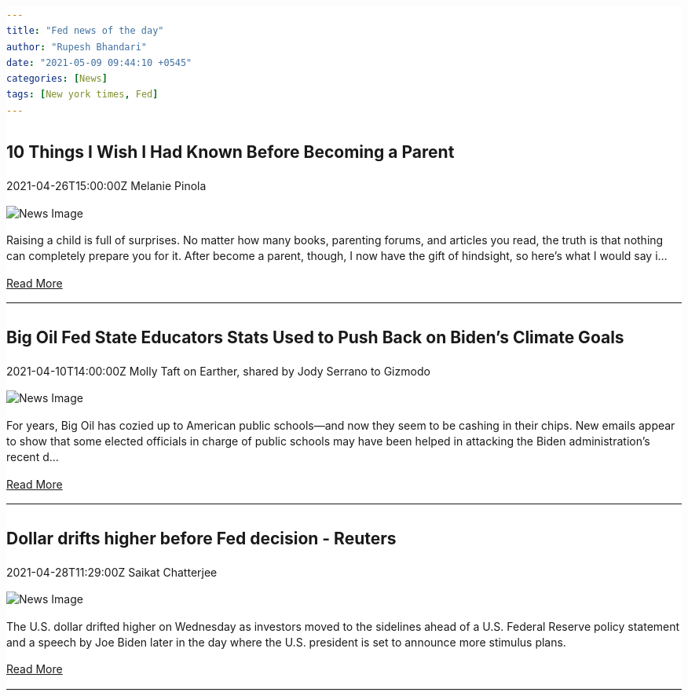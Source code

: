 ```yaml
---
title: "Fed news of the day"
author: "Rupesh Bhandari"
date: "2021-05-09 09:44:10 +0545"
categories: [News]
tags: [New york times, Fed]
---
```


## 10 Things I Wish I Had Known Before Becoming a Parent

2021-04-26T15:00:00Z Melanie Pinola

![News Image](https://i.kinja-img.com/gawker-media/image/upload/c_fill,f_auto,fl_progressive,g_center,h_675,pg_1,q_80,w_1200/kyh1fzwp638tpvd9acoq.jpg)

Raising a child is full of surprises. No matter how many books, parenting forums, and articles you read, the truth is that nothing can completely prepare you for it. After become a parent, though, I now have the gift of hindsight, so here’s what I would say i…

[Read More](https://lifehacker.com/10-things-i-wish-i-had-known-before-becoming-a-parent-5989419)

---
    
## Big Oil Fed State Educators Stats Used to Push Back on Biden’s Climate Goals

2021-04-10T14:00:00Z Molly Taft on Earther, shared by Jody Serrano to Gizmodo

![News Image](https://i.kinja-img.com/gawker-media/image/upload/c_fill,f_auto,fl_progressive,g_center,h_675,pg_1,q_80,w_1200/ai6vslcnxh9igwbm4sjn.jpg)

For years, Big Oil has cozied up to American public schools—and now they seem to be cashing in their chips. New emails appear to show that some elected officials in charge of public schools may have been helped in attacking the Biden administration’s recent d…

[Read More](https://earther.gizmodo.com/big-oil-fed-state-educators-stats-used-to-push-back-on-1846654051)

---
    
## Dollar drifts higher before Fed decision - Reuters

2021-04-28T11:29:00Z Saikat Chatterjee

![News Image](None)

The U.S. dollar drifted higher on Wednesday as investors moved to the sidelines ahead of a U.S. Federal Reserve policy statement and a speech by Joe Biden later in the day where the U.S. president is set to announce more stimulus plans.

[Read More](https://www.reuters.com/world/middle-east/dollar-drifts-higher-before-fed-decision-2021-04-28/)

---
    